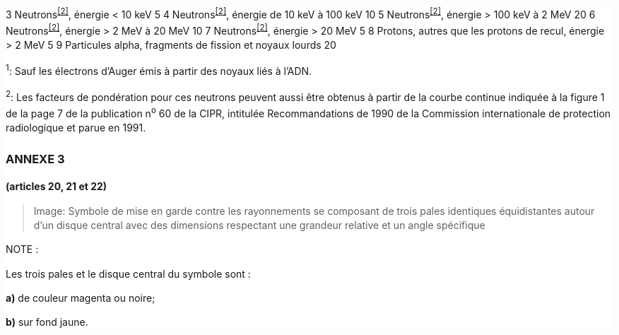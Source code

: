 </tr>
<tr>
<td>3</td>
<td>Neutrons<sup><a href='#fn22_f'>[2]</a></sup>, énergie < 10 keV</td>
<td>5</td>
</tr>
<tr>
<td>4</td>
<td>Neutrons<sup><a href='#fn22_f'>[2]</a></sup>, énergie de 10 keV à 100 keV</td>
<td>10</td>
</tr>
<tr>
<td>5</td>
<td>Neutrons<sup><a href='#fn22_f'>[2]</a></sup>, énergie > 100 keV à 2 MeV</td>
<td>20</td>
</tr>
<tr>
<td>6</td>
<td>Neutrons<sup><a href='#fn22_f'>[2]</a></sup>, énergie > 2 MeV à 20 MeV</td>
<td>10</td>
</tr>
<tr>
<td>7</td>
<td>Neutrons<sup><a href='#fn22_f'>[2]</a></sup>, énergie > 20 MeV</td>
<td>5</td>
</tr>
<tr>
<td>8</td>
<td>Protons, autres que les protons de recul, énergie > 2 MeV</td>
<td>5</td>
</tr>
<tr>
<td>9</td>
<td>Particules alpha, fragments de fission et noyaux lourds</td>
<td>20</td>
</tr>
</table>


<a name='fn11_f'><sup>1</sup></a>: Sauf les électrons d’Auger émis à partir des noyaux liés à l’ADN.<br />

<a name='fn22_f'><sup>2</sup></a>: Les facteurs de pondération pour ces neutrons peuvent aussi être obtenus à partir de la courbe continue indiquée à la figure 1 de la page 7 de la publication n<sup>o</sup> 60 de la CIPR, intitulée Recommandations de 1990 de la Commission internationale de protection radiologique et parue en 1991.<br />



### **ANNEXE 3** 
**(articles 20, 21 et 22)**
> Image: Symbole de mise en garde contre les rayonnements se composant de trois pales identiques équidistantes autour d’un disque central avec des dimensions respectant une grandeur relative et un angle spécifique

NOTE :

Les trois pales et le disque central du symbole sont :

**a)** de couleur magenta ou noire;



**b)** sur fond jaune.







